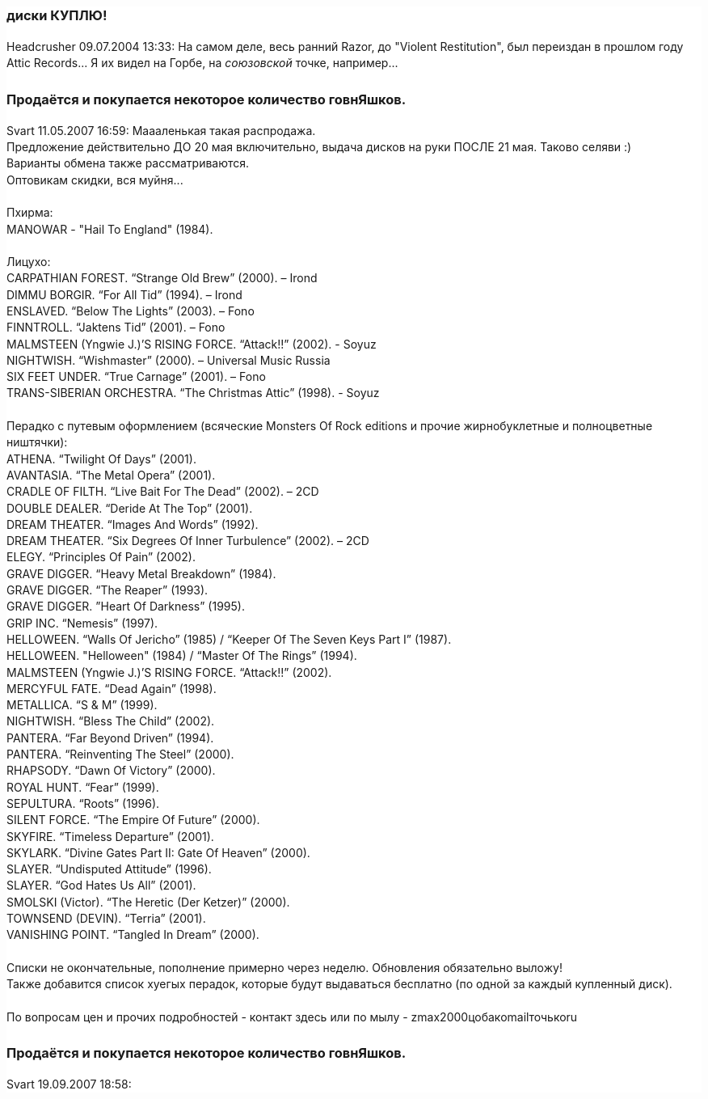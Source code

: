 ### диски КУПЛЮ!

Headcrusher 09.07.2004 13:33:
На самом деле, весь ранний Razor, до "Violent Restitution", был переиздан в прошлом году Attic Records... Я их видел на Горбе, на *союзовской* точке, например...

### Продаётся и покупается некоторое количество говнЯшков.

Svart 11.05.2007 16:59:
Маааленькая такая распродажа.<BR>Предложение действительно ДО 20 мая включительно, выдача дисков на руки ПОСЛЕ 21 мая. Таково селяви :)<BR>Варианты обмена также рассматриваются.<BR>Оптовикам скидки, вся муйня...<BR><BR>Пхирма:<BR>MANOWAR - "Hail To England" (1984).<BR><BR>Лицухо:<BR>CARPATHIAN FOREST. “Strange Old Brew” (2000). – Irond<BR>DIMMU BORGIR. “For All Tid” (1994). – Irond<BR>ENSLAVED. “Below The Lights” (2003). – Fono<BR>FINNTROLL. “Jaktens Tid” (2001). – Fono<BR>MALMSTEEN (Yngwie J.)’S RISING FORCE. “Attack!!” (2002). - Soyuz<BR>NIGHTWISH. “Wishmaster” (2000). – Universal Music Russia<BR>SIX FEET UNDER. “True Carnage” (2001). – Fono<BR>TRANS-SIBERIAN ORCHESTRA. “The Christmas Attic” (1998). - Soyuz<BR><BR>Перадко с путевым оформлением (всяческие Monsters Of Rock editions и прочие жирнобуклетные и полноцветные ништячки):<BR>ATHENA. “Twilight Of Days” (2001).<BR>AVANTASIA. “The Metal Opera” (2001).<BR>CRADLE OF FILTH. “Live Bait For The Dead” (2002). – 2CD<BR>DOUBLE DEALER. “Deride At The Top” (2001).<BR>DREAM THEATER. “Images And Words” (1992).<BR>DREAM THEATER. “Six Degrees Of Inner Turbulence” (2002). – 2CD<BR>ELEGY. “Principles Of Pain” (2002).<BR>GRAVE DIGGER. “Heavy Metal Breakdown” (1984).<BR>GRAVE DIGGER. “The Reaper” (1993).<BR>GRAVE DIGGER. ”Heart Of Darkness” (1995).<BR>GRIP INC. “Nemesis” (1997).<BR>HELLOWEEN. “Walls Of Jericho” (1985) / “Keeper Of The Seven Keys Part I” (1987).<BR>HELLOWEEN. "Helloween" (1984) / “Master Of The Rings” (1994).<BR>MALMSTEEN (Yngwie J.)’S RISING FORCE. “Attack!!” (2002).<BR>MERCYFUL FATE. “Dead Again” (1998).<BR>METALLICA. “S & M” (1999).<BR>NIGHTWISH. “Bless The Child” (2002).<BR>PANTERA. “Far Beyond Driven” (1994).<BR>PANTERA. “Reinventing The Steel” (2000).<BR>RHAPSODY. “Dawn Of Victory” (2000).<BR>ROYAL HUNT. “Fear” (1999).<BR>SEPULTURA. “Roots” (1996).<BR>SILENT FORCE. “The Empire Of Future” (2000).<BR>SKYFIRE. “Timeless Departure” (2001).<BR>SKYLARK. “Divine Gates Part II: Gate Of Heaven” (2000).<BR>SLAYER. “Undisputed Attitude” (1996).<BR>SLAYER. “God Hates Us All” (2001).<BR>SMOLSKI (Victor). “The Heretic (Der Ketzer)” (2000).<BR>TOWNSEND (DEVIN). “Terria” (2001).<BR>VANISHING POINT. “Tangled In Dream” (2000).<BR><BR>Списки не окончательные, пополнение примерно через неделю. Обновления обязательно выложу!<BR>Также добавится список хуегых перадок, которые будут выдаваться бесплатно (по одной за каждый купленный диск).<BR><BR>По вопросам цен и прочих подробностей - контакт здесь или по мылу - zmax2000цобакоmailточькоru

### Продаётся и покупается некоторое количество говнЯшков.

Svart 19.09.2007 18:58: